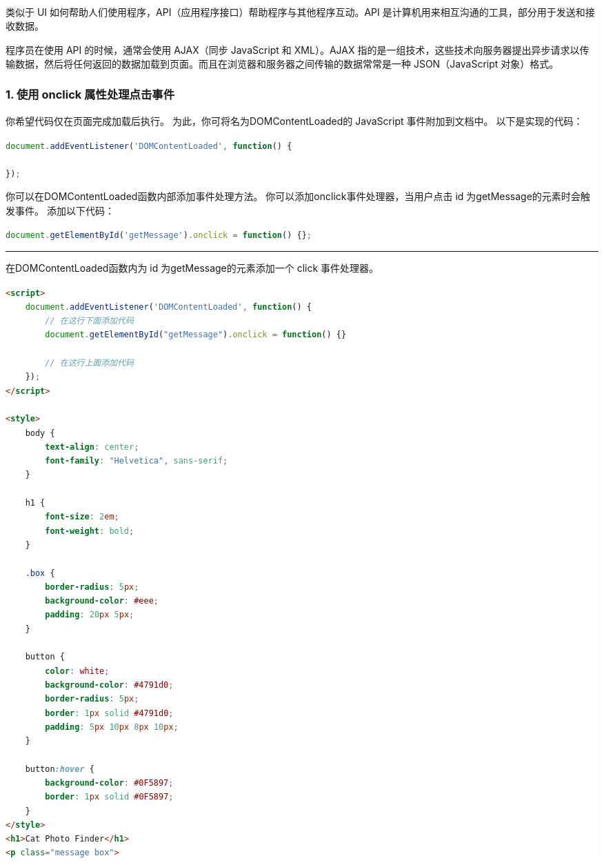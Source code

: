 

类似于 UI 如何帮助人们使用程序，API（应用程序接口）帮助程序与其他程序互动。API 是计算机用来相互沟通的工具，部分用于发送和接收数据。

程序员在使用 API 的时候，通常会使用 AJAX（同步 JavaScript 和 XML）。AJAX 指的是一组技术，这些技术向服务器提出异步请求以传输数据，然后将任何返回的数据加载到页面。而且在浏览器和服务器之间传输的数据常常是一种 JSON（JavaScript 对象）格式。

### 1. 使用 onclick 属性处理点击事件

你希望代码仅在页面完成加载后执行。 为此，你可将名为DOMContentLoaded的 JavaScript 事件附加到文档中。 以下是实现的代码：

```js
document.addEventListener('DOMContentLoaded', function() {

});
```

你可以在DOMContentLoaded函数内部添加事件处理方法。 你可以添加onclick事件处理器，当用户点击 id 为getMessage的元素时会触发事件。 添加以下代码：

```js
document.getElementById('getMessage').onclick = function() {};
```

---------------------------------------

在DOMContentLoaded函数内为 id 为getMessage的元素添加一个 click 事件处理器。

```html
<script>
    document.addEventListener('DOMContentLoaded', function() {
        // 在这行下面添加代码
        document.getElementById("getMessage").onclick = function() {}

        // 在这行上面添加代码
    });
</script>

<style>
    body {
        text-align: center;
        font-family: "Helvetica", sans-serif;
    }

    h1 {
        font-size: 2em;
        font-weight: bold;
    }

    .box {
        border-radius: 5px;
        background-color: #eee;
        padding: 20px 5px;
    }

    button {
        color: white;
        background-color: #4791d0;
        border-radius: 5px;
        border: 1px solid #4791d0;
        padding: 5px 10px 8px 10px;
    }

    button:hover {
        background-color: #0F5897;
        border: 1px solid #0F5897;
    }
</style>
<h1>Cat Photo Finder</h1>
<p class="message box">
```